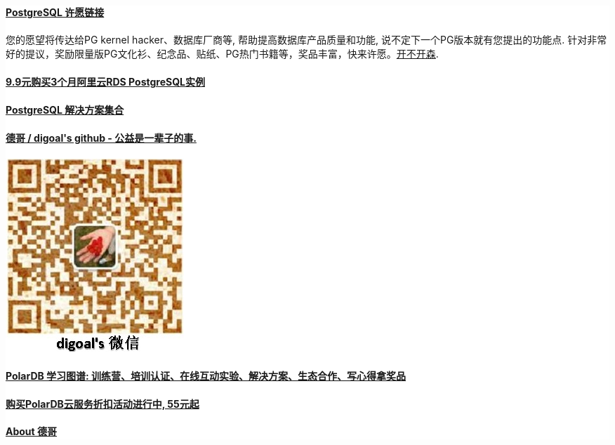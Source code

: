  
  
  
  
  
  
  
  
  
  
  
  
#### [PostgreSQL 许愿链接](https://github.com/digoal/blog/issues/76 "269ac3d1c492e938c0191101c7238216")
您的愿望将传达给PG kernel hacker、数据库厂商等, 帮助提高数据库产品质量和功能, 说不定下一个PG版本就有您提出的功能点. 针对非常好的提议，奖励限量版PG文化衫、纪念品、贴纸、PG热门书籍等，奖品丰富，快来许愿。[开不开森](https://github.com/digoal/blog/issues/76 "269ac3d1c492e938c0191101c7238216").  
  
  
#### [9.9元购买3个月阿里云RDS PostgreSQL实例](https://www.aliyun.com/database/postgresqlactivity "57258f76c37864c6e6d23383d05714ea")
  
  
#### [PostgreSQL 解决方案集合](https://yq.aliyun.com/topic/118 "40cff096e9ed7122c512b35d8561d9c8")
  
  
#### [德哥 / digoal's github - 公益是一辈子的事.](https://github.com/digoal/blog/blob/master/README.md "22709685feb7cab07d30f30387f0a9ae")
  
  
![digoal's wechat](../pic/digoal_weixin.jpg "f7ad92eeba24523fd47a6e1a0e691b59")
  
  
#### [PolarDB 学习图谱: 训练营、培训认证、在线互动实验、解决方案、生态合作、写心得拿奖品](https://www.aliyun.com/database/openpolardb/activity "8642f60e04ed0c814bf9cb9677976bd4")
  
  
#### [购买PolarDB云服务折扣活动进行中, 55元起](https://www.aliyun.com/activity/new/polardb-yunparter?userCode=bsb3t4al "e0495c413bedacabb75ff1e880be465a")
  
  
#### [About 德哥](https://github.com/digoal/blog/blob/master/me/readme.md "a37735981e7704886ffd590565582dd0")
  
